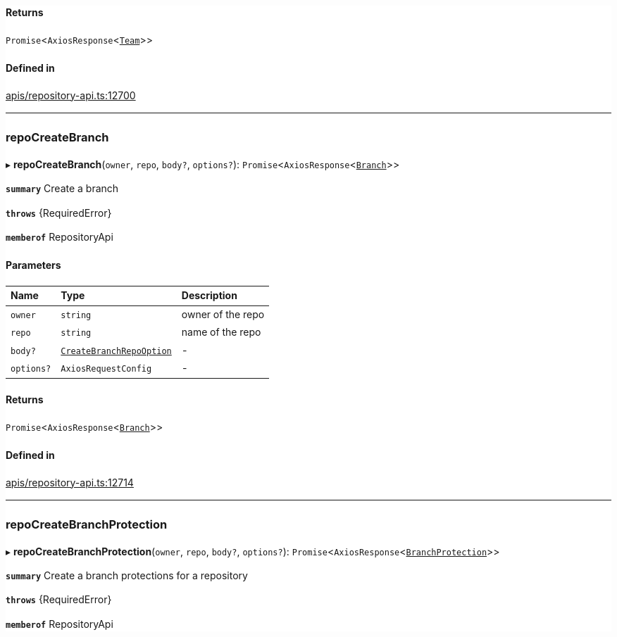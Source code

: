 #### Returns

`Promise`<`AxiosResponse`<[`Team`](../interfaces/Team.md)\>\>

#### Defined in

[apis/repository-api.ts:12700](https://github.com/unfoldingWord/dcs-js/blob/42a7ab5/apis/repository-api.ts#L12700)

___

### <a id="repocreatebranch" name="repocreatebranch"></a> repoCreateBranch

▸ **repoCreateBranch**(`owner`, `repo`, `body?`, `options?`): `Promise`<`AxiosResponse`<[`Branch`](../interfaces/Branch.md)\>\>

**`summary`** Create a branch

**`throws`** {RequiredError}

**`memberof`** RepositoryApi

#### Parameters

| Name | Type | Description |
| :------ | :------ | :------ |
| `owner` | `string` | owner of the repo |
| `repo` | `string` | name of the repo |
| `body?` | [`CreateBranchRepoOption`](../interfaces/CreateBranchRepoOption.md) | - |
| `options?` | `AxiosRequestConfig` | - |

#### Returns

`Promise`<`AxiosResponse`<[`Branch`](../interfaces/Branch.md)\>\>

#### Defined in

[apis/repository-api.ts:12714](https://github.com/unfoldingWord/dcs-js/blob/42a7ab5/apis/repository-api.ts#L12714)

___

### <a id="repocreatebranchprotection" name="repocreatebranchprotection"></a> repoCreateBranchProtection

▸ **repoCreateBranchProtection**(`owner`, `repo`, `body?`, `options?`): `Promise`<`AxiosResponse`<[`BranchProtection`](../interfaces/BranchProtection.md)\>\>

**`summary`** Create a branch protections for a repository

**`throws`** {RequiredError}

**`memberof`** RepositoryApi
